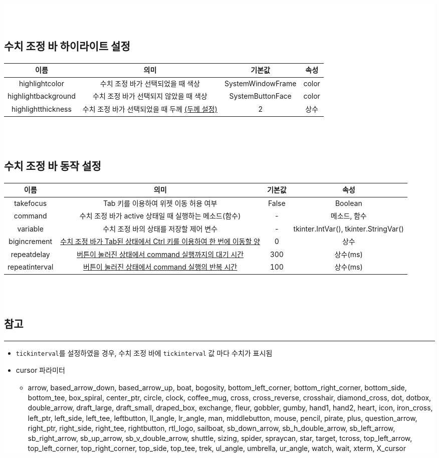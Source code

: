 
<br>
<br>

## 수치 조정 바 하이라이트 설정 ##


|         이름        |              의미              |       기본값      | 속성 |
|:-------------------:|:------------------------------:|:-----------------:|:----:|
|    highlightcolor   |    수치 조정 바가 선택되었을 때 색상   | SystemWindowFrame |  color  |
| highlightbackground | 수치 조정 바가 선택되지 않았을 때 색상 |  SystemButtonFace |  color  |
|  highlightthickness |    수치 조정 바가 선택되었을 때 두께 [(두께 설정)](#reference-3)     |         2         | 상수 |

<br>
<br>

## 수치 조정 바 동작 설정 ##


|         이름        |              의미              |         기본값        | 속성 |
|:-------------------:|:------------------------------:|:-----------------:|:----:|
|    takefocus |    Tab 키를 이용하여 위젯 이동 허용 여부  | False |  Boolean |
|    command |    수치 조정 바가 active 상태일 때 실행하는 메소드(함수)   | - |  메소드, 함수 |
|    variable | 수치 조정 바의 상태를 저장할 제어 변수  | - |  tkinter.IntVar(), tkinter.StringVar() |
|    bigincrement | [수치 조정 바가 Tab된 상태에서 Ctrl 키를 이용하여 한 번에 이동할 양](#reference-4)  | 0 |  상수 |
| repeatdelay | [버튼이 눌러진 상태에서 command 실행까지의 대기 시간](#reference-5)   |  300 |  상수(ms) |
|  repeatinterval |    [버튼이 눌러진 상태에서 command 실행의 반복 시간](#reference-6)    |         100         | 상수(ms) |


<br>
<br>

## 참고 ##
----------

<a id="reference-1"></a>

* `tickinterval`를 설정하였을 경우, 수치 조정 바에 `tickinterval` 값 마다 수치가 표시됨

<a id="reference-2"></a>

* cursor 파라미터

    - arrow, based_arrow_down, based_arrow_up, boat, bogosity, bottom_left_corner, bottom_right_corner, bottom_side, bottom_tee, box_spiral, center_ptr, circle, clock,	coffee_mug, cross, cross_reverse, crosshair, diamond_cross, dot, dotbox, double_arrow, draft_large, draft_small, draped_box, exchange, fleur, gobbler, gumby, hand1, hand2, heart, icon, iron_cross, left_ptr, left_side, left_tee, leftbutton, ll_angle, lr_angle, man, middlebutton, mouse, pencil, pirate, plus, question_arrow, right_ptr, right_side, right_tee, rightbutton, rtl_logo, sailboat, sb_down_arrow, sb_h_double_arrow, sb_left_arrow, sb_right_arrow, sb_up_arrow, sb_v_double_arrow, shuttle, sizing, spider, spraycan, star, target, tcross, top_left_arrow, top_left_corner, top_right_corner, top_side, top_tee, trek, ul_angle, umbrella, ur_angle, watch, wait, xterm, X_cursor
